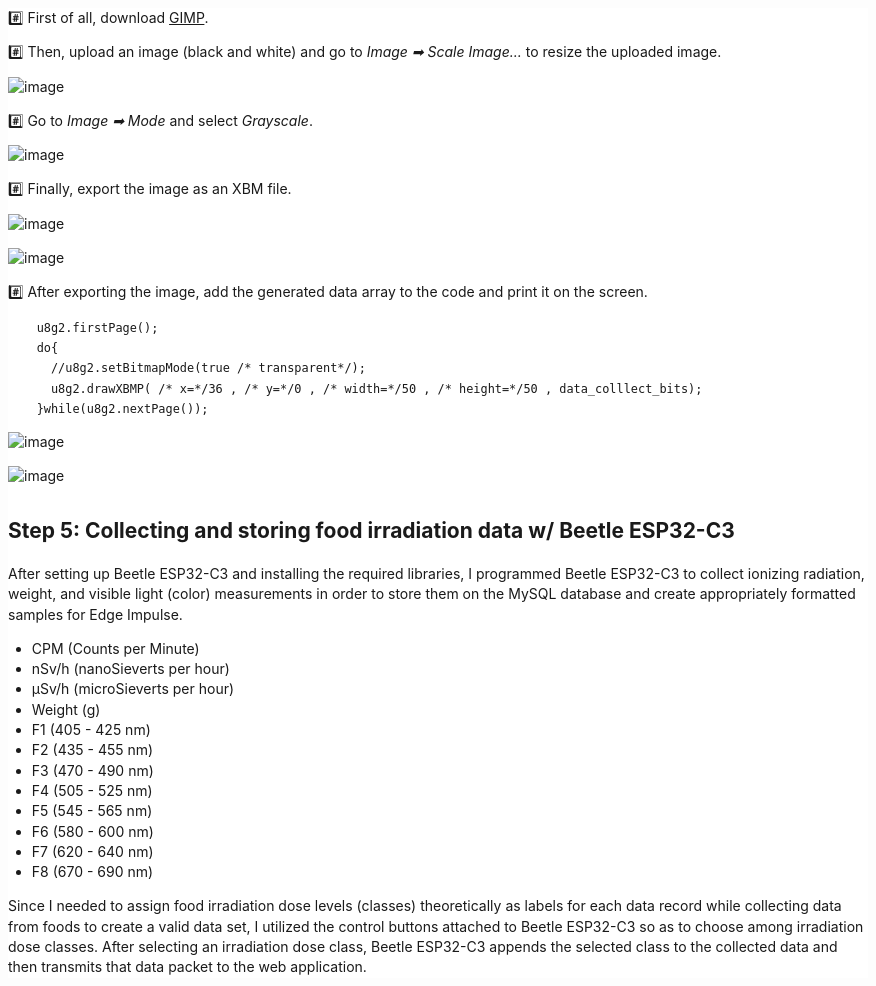:hash: First of all, download [GIMP](https://www.gimp.org/).

:hash: Then, upload an image (black and white) and go to _Image ➡ Scale Image..._ to resize the uploaded image.

![image](../.gitbook/assets/food-irradiation/img\_convert\_1.png)

:hash: Go to _Image ➡ Mode_ and select _Grayscale_.

![image](../.gitbook/assets/food-irradiation/img\_convert\_2.png)

:hash: Finally, export the image as an XBM file.

![image](../.gitbook/assets/food-irradiation/img\_convert\_3.png)

![image](../.gitbook/assets/food-irradiation/img\_convert\_4.png)

:hash: After exporting the image, add the generated data array to the code and print it on the screen.

```
    u8g2.firstPage();  
    do{
      //u8g2.setBitmapMode(true /* transparent*/);
      u8g2.drawXBMP( /* x=*/36 , /* y=*/0 , /* width=*/50 , /* height=*/50 , data_colllect_bits);
    }while(u8g2.nextPage());
```

![image](../.gitbook/assets/food-irradiation/img\_convert\_5.png)

![image](../.gitbook/assets/food-irradiation/img\_convert\_6.png)

## Step 5: Collecting and storing food irradiation data w/ Beetle ESP32-C3

After setting up Beetle ESP32-C3 and installing the required libraries, I programmed Beetle ESP32-C3 to collect ionizing radiation, weight, and visible light (color) measurements in order to store them on the MySQL database and create appropriately formatted samples for Edge Impulse.

* CPM (Counts per Minute)
* nSv/h (nanoSieverts per hour)
* μSv/h (microSieverts per hour)
* Weight (g)
* F1 (405 - 425 nm)
* F2 (435 - 455 nm)
* F3 (470 - 490 nm)
* F4 (505 - 525 nm)
* F5 (545 - 565 nm)
* F6 (580 - 600 nm)
* F7 (620 - 640 nm)
* F8 (670 - 690 nm)

Since I needed to assign food irradiation dose levels (classes) theoretically as labels for each data record while collecting data from foods to create a valid data set, I utilized the control buttons attached to Beetle ESP32-C3 so as to choose among irradiation dose classes. After selecting an irradiation dose class, Beetle ESP32-C3 appends the selected class to the collected data and then transmits that data packet to the web application.
